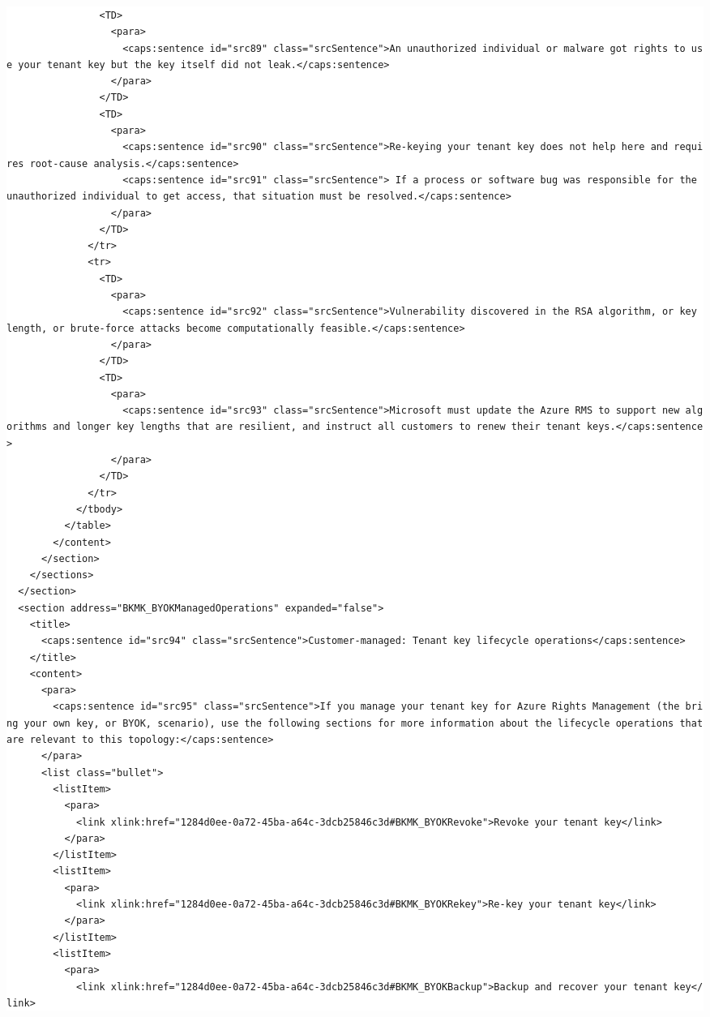                     <TD>
                      <para>
                        <caps:sentence id="src89" class="srcSentence">An unauthorized individual or malware got rights to use your tenant key but the key itself did not leak.</caps:sentence>
                      </para>
                    </TD>
                    <TD>
                      <para>
                        <caps:sentence id="src90" class="srcSentence">Re-keying your tenant key does not help here and requires root-cause analysis.</caps:sentence>
                        <caps:sentence id="src91" class="srcSentence"> If a process or software bug was responsible for the unauthorized individual to get access, that situation must be resolved.</caps:sentence>
                      </para>
                    </TD>
                  </tr>
                  <tr>
                    <TD>
                      <para>
                        <caps:sentence id="src92" class="srcSentence">Vulnerability discovered in the RSA algorithm, or key length, or brute-force attacks become computationally feasible.</caps:sentence>
                      </para>
                    </TD>
                    <TD>
                      <para>
                        <caps:sentence id="src93" class="srcSentence">Microsoft must update the Azure RMS to support new algorithms and longer key lengths that are resilient, and instruct all customers to renew their tenant keys.</caps:sentence>
                      </para>
                    </TD>
                  </tr>
                </tbody>
              </table>
            </content>
          </section>
        </sections>
      </section>
      <section address="BKMK_BYOKManagedOperations" expanded="false">
        <title>
          <caps:sentence id="src94" class="srcSentence">Customer-managed: Tenant key lifecycle operations</caps:sentence>
        </title>
        <content>
          <para>
            <caps:sentence id="src95" class="srcSentence">If you manage your tenant key for Azure Rights Management (the bring your own key, or BYOK, scenario), use the following sections for more information about the lifecycle operations that are relevant to this topology:</caps:sentence>
          </para>
          <list class="bullet">
            <listItem>
              <para>
                <link xlink:href="1284d0ee-0a72-45ba-a64c-3dcb25846c3d#BKMK_BYOKRevoke">Revoke your tenant key</link>
              </para>
            </listItem>
            <listItem>
              <para>
                <link xlink:href="1284d0ee-0a72-45ba-a64c-3dcb25846c3d#BKMK_BYOKRekey">Re-key your tenant key</link>
              </para>
            </listItem>
            <listItem>
              <para>
                <link xlink:href="1284d0ee-0a72-45ba-a64c-3dcb25846c3d#BKMK_BYOKBackup">Backup and recover your tenant key</link>